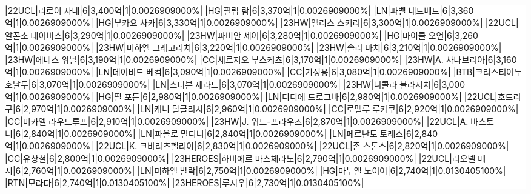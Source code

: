 |22UCL|리로이 자네|6|3,400억|1|0.0026909000%|
|HG|필립 람|6|3,370억|1|0.0026909000%|
|LN|파벨 네드베드|6|3,360억|1|0.0026909000%|
|HG|부카요 사카|6|3,330억|1|0.0026909000%|
|23HW|엘리스 스키리|6|3,300억|1|0.0026909000%|
|22UCL|알폰소 데이비스|6|3,290억|1|0.0026909000%|
|23HW|파비안 셰어|6|3,280억|1|0.0026909000%|
|HG|마이클 오언|6|3,260억|1|0.0026909000%|
|23HW|미하엘 그레고리치|6|3,220억|1|0.0026909000%|
|23HW|솔리 마치|6|3,210억|1|0.0026909000%|
|23HW|에네스 위날|6|3,190억|1|0.0026909000%|
|CC|세르지오 부스케츠|6|3,170억|1|0.0026909000%|
|23HW|A. 사나브리아|6|3,160억|1|0.0026909000%|
|LN|데이비드 베컴|6|3,090억|1|0.0026909000%|
|CC|기성용|6|3,080억|1|0.0026909000%|
|BTB|크리스티아누 호날두|6|3,070억|1|0.0026909000%|
|LN|스티븐 제라드|6|3,070억|1|0.0026909000%|
|23HW|니콜라 블라시치|6|3,000억|1|0.0026909000%|
|HG|필 포든|6|2,980억|1|0.0026909000%|
|LN|디디에 드로그바|6|2,980억|1|0.0026909000%|
|22UCL|호드리구|6|2,970억|1|0.0026909000%|
|LN|케니 달글리시|6|2,960억|1|0.0026909000%|
|CC|로멜루 루카쿠|6|2,920억|1|0.0026909000%|
|CC|미카엘 라우드루프|6|2,910억|1|0.0026909000%|
|23HW|J. 워드-프라우즈|6|2,870억|1|0.0026909000%|
|22UCL|A. 바스토니|6|2,840억|1|0.0026909000%|
|LN|파올로 말디니|6|2,840억|1|0.0026909000%|
|LN|페르난도 토레스|6|2,840억|1|0.0026909000%|
|22UCL|K. 크바라츠헬리아|6|2,830억|1|0.0026909000%|
|22UCL|존 스톤스|6|2,820억|1|0.0026909000%|
|CC|유상철|6|2,800억|1|0.0026909000%|
|23HEROES|하비에르 마스체라노|6|2,790억|1|0.0026909000%|
|22UCL|리오넬 메시|6|2,760억|1|0.0026909000%|
|LN|미하엘 발락|6|2,750억|1|0.0026909000%|
|HG|마누엘 노이어|6|2,740억|1|0.0130405100%|
|RTN|모라타|6|2,740억|1|0.0130405100%|
|23HEROES|루시우|6|2,730억|1|0.0130405100%|